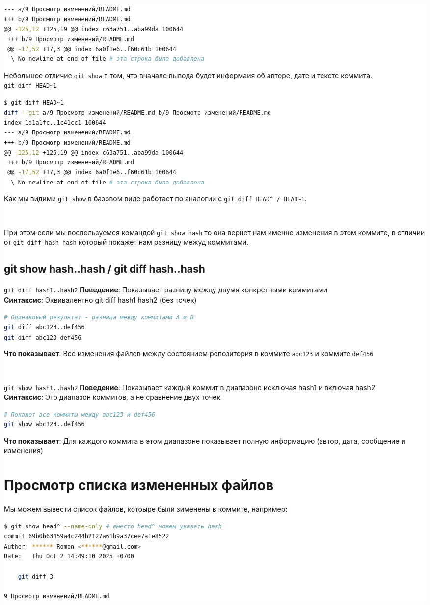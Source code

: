 ```bash
--- a/9 Просмотр изменений/README.md
+++ b/9 Просмотр изменений/README.md
@@ -125,12 +125,19 @@ index c63a751..aba99da 100644
 +++ b/9 Просмотр изменений/README.md
 @@ -17,52 +17,3 @@ index 6a0f1e6..f60c61b 100644
  \ No newline at end of file # эта строка была добавлена
```
Небольшое отличие `git show` в том, что вначале вывода будет информаия об авторе, дате и тексте коммита.  
`git diff HEAD~1`  
```bash
$ git diff HEAD~1
diff --git a/9 Просмотр изменений/README.md b/9 Просмотр изменений/README.md
index 1d1a1fc..1c41cc1 100644
--- a/9 Просмотр изменений/README.md
+++ b/9 Просмотр изменений/README.md
@@ -125,12 +125,19 @@ index c63a751..aba99da 100644
 +++ b/9 Просмотр изменений/README.md
 @@ -17,52 +17,3 @@ index 6a0f1e6..f60c61b 100644
  \ No newline at end of file # эта строка была добавлена
```
Как мы видими `git show` в базовом виде работает по аналогии с `git diff HEAD^ / HEAD~1`.   

<br>  

При этом если мы воспользуемся командой `git show hash` то она вернет нам именно изменения в этом коммите, в отличии от `git diff hash hash` который покажет нам разницу межуд коммитами.  

## git show hash..hash / git diff hash..hash
`git diff hash1..hash2`
**Поведение**: Показывает разницу между двумя конкретными коммитами  
**Синтаксис**: Эквивалентно git diff hash1 hash2 (без точек)  
```bash
# Одинаковый результат - разница между коммитами A и B
git diff abc123..def456
git diff abc123 def456
```
**Что показывает**: Все изменения файлов между состоянием репозитория в коммите `abc123` и коммите `def456` 

<br>  

`git show hash1..hash2`
**Поведение**: Показывает каждый коммит в диапазоне исключая hash1 и включая hash2  
**Синтаксис**: Это диапазон коммитов, а не сравнение двух точек  
```bash
# Покажет все коммиты между abc123 и def456
git show abc123..def456
```  
**Что показывает**: Для каждого коммита в этом диапазоне показывает полную информацию (автор, дата, сообщение и изменения)

# Просмотр списка измененных файлов
Мы можем вывести список файлов, котоыре были зименены в коммите, например:
```bash
$ git show head^ --name-only # вместо head^ можем указать hash
commit 69b0b63459a4c244b2127a61b9a37cee7a1e8522
Author: ****** Roman <******@gmail.com>
Date:   Thu Oct 2 14:49:10 2025 +0700

    git diff 3

9 Просмотр изменений/README.md
```